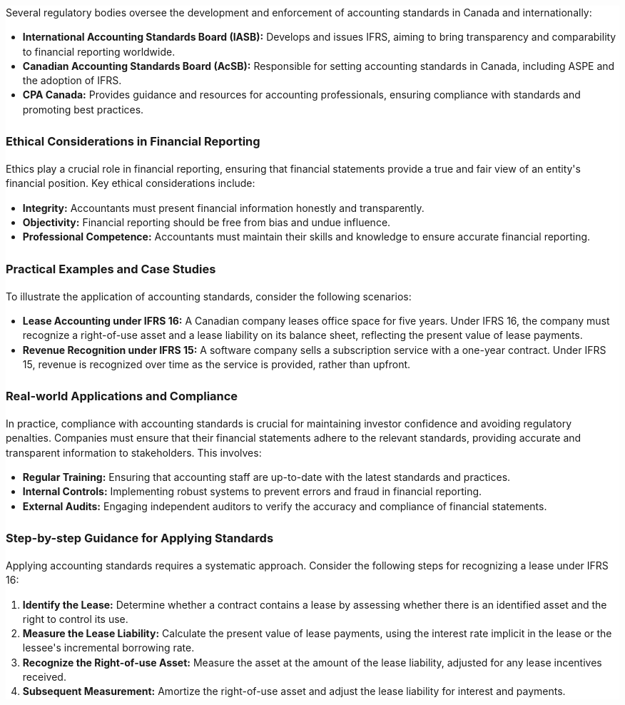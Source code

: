 Several regulatory bodies oversee the development and enforcement of accounting standards in Canada and internationally:

- **International Accounting Standards Board (IASB):** Develops and issues IFRS, aiming to bring transparency and comparability to financial reporting worldwide.
- **Canadian Accounting Standards Board (AcSB):** Responsible for setting accounting standards in Canada, including ASPE and the adoption of IFRS.
- **CPA Canada:** Provides guidance and resources for accounting professionals, ensuring compliance with standards and promoting best practices.

### Ethical Considerations in Financial Reporting

Ethics play a crucial role in financial reporting, ensuring that financial statements provide a true and fair view of an entity's financial position. Key ethical considerations include:

- **Integrity:** Accountants must present financial information honestly and transparently.
- **Objectivity:** Financial reporting should be free from bias and undue influence.
- **Professional Competence:** Accountants must maintain their skills and knowledge to ensure accurate financial reporting.

### Practical Examples and Case Studies

To illustrate the application of accounting standards, consider the following scenarios:

- **Lease Accounting under IFRS 16:** A Canadian company leases office space for five years. Under IFRS 16, the company must recognize a right-of-use asset and a lease liability on its balance sheet, reflecting the present value of lease payments.
- **Revenue Recognition under IFRS 15:** A software company sells a subscription service with a one-year contract. Under IFRS 15, revenue is recognized over time as the service is provided, rather than upfront.

### Real-world Applications and Compliance

In practice, compliance with accounting standards is crucial for maintaining investor confidence and avoiding regulatory penalties. Companies must ensure that their financial statements adhere to the relevant standards, providing accurate and transparent information to stakeholders. This involves:

- **Regular Training:** Ensuring that accounting staff are up-to-date with the latest standards and practices.
- **Internal Controls:** Implementing robust systems to prevent errors and fraud in financial reporting.
- **External Audits:** Engaging independent auditors to verify the accuracy and compliance of financial statements.

### Step-by-step Guidance for Applying Standards

Applying accounting standards requires a systematic approach. Consider the following steps for recognizing a lease under IFRS 16:

1. **Identify the Lease:** Determine whether a contract contains a lease by assessing whether there is an identified asset and the right to control its use.
2. **Measure the Lease Liability:** Calculate the present value of lease payments, using the interest rate implicit in the lease or the lessee's incremental borrowing rate.
3. **Recognize the Right-of-use Asset:** Measure the asset at the amount of the lease liability, adjusted for any lease incentives received.
4. **Subsequent Measurement:** Amortize the right-of-use asset and adjust the lease liability for interest and payments.
